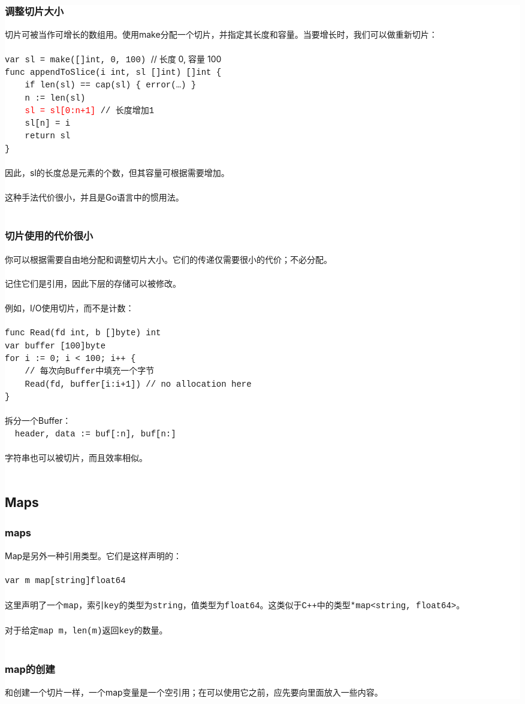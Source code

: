 <h3>调整切片大小</h3>
<div>切片可被当作可增长的数组用。使用make分配一个切片，并指定其长度和容量。当要增长时，我们可以做重新切片：</div>
<div> </div>
<div>
<div><span style="font-family:&#39;courier new&#39;,courier,monospace">var sl = make([]int, 0, 100) </span>// 长度 0, 容量 100</div>
<div><span style="font-family:&#39;courier new&#39;,courier,monospace">func appendToSlice(i int, sl []int) []int {</span></div>
<div><span style="font-family:&#39;courier new&#39;,courier,monospace">    if len(sl) == cap(sl) { error(…) }</span></div>
<div><span style="font-family:&#39;courier new&#39;,courier,monospace">    n := len(sl)</span></div>
<div><span style="font-family:&#39;courier new&#39;,courier,monospace">    <span style="color:rgb(255,0,0)">sl = sl[0:n+1]</span> // 长度增加1</span></div>
<div><span style="font-family:&#39;courier new&#39;,courier,monospace">    sl[n] = i</span></div>
<div><span style="font-family:&#39;courier new&#39;,courier,monospace">    return sl</span></div>
<div><span style="font-family:&#39;courier new&#39;,courier,monospace">}</span></div>
<div> </div>
<div>因此，sl的长度总是元素的个数，但其容量可根据需要增加。</div>
<div> </div>
<div>这种手法代价很小，并且是Go语言中的惯用法。</div>
<div> </div>
<h3>切片使用的代价很小</h3>
<div>你可以根据需要自由地分配和调整切片大小。它们的传递仅需要很小的代价；不必分配。</div>
<div> </div>
<div>记住它们是引用，因此下层的存储可以被修改。</div>
<div> </div>
<div>例如，I/O使用切片，而不是计数：</div>
<div> </div>
<div>
<div><span style="font-family:&#39;courier new&#39;,courier,monospace">func Read(fd int, b []byte) int</span></div>
<div><span style="font-family:&#39;courier new&#39;,courier,monospace">var buffer [100]byte</span></div>
<div><span style="font-family:&#39;courier new&#39;,courier,monospace">for i := 0; i &lt; 100; i++ {</span></div>
<div><span style="font-family:&#39;courier new&#39;,courier,monospace">    // 每次向Buffer中填充一个字节</span></div>
<div><span style="font-family:&#39;courier new&#39;,courier,monospace">    Read(fd, buffer[i:i+1]) // no allocation here</span></div>
<div><span style="font-family:&#39;courier new&#39;,courier,monospace">}</span></div>
<div> </div>
<div>拆分一个Buffer：</div>
<div><span style="font-family:&#39;courier new&#39;,courier,monospace">  header, data := buf[:n], buf[n:]</span></div>
<div> </div>
<div>字符串也可以被切片，而且效率相似。</div>
<div> </div>
<h2>Maps</h2>
<h3>maps</h3>
<div>Map是另外一种引用类型。它们是这样声明的：</div>
<div> </div>
<div>
<div><span style="font-family:&#39;courier new&#39;,courier,monospace">var m map[string]float64</span></div>
<div> </div>
<div><span style="font-family:&#39;courier new&#39;,courier,monospace">这里声明了一个map，索引key的类型为string，值类型为float64。这类似于C++中的类型*map&lt;string, float64&gt;。</span></div>
<div> </div>
<div><span style="font-family:&#39;courier new&#39;,courier,monospace">对于给定map m，len(m)返回key的数量。</span></div>
<div> </div>
<h3>map的创建</h3>
<div>和创建一个切片一样，一个map变量是一个空引用；在可以使用它之前，应先要向里面放入一些内容。</div>